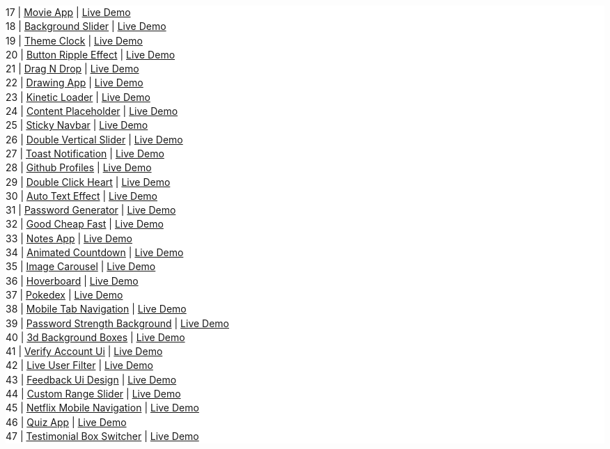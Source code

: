 17 | [Movie App](https://github.com/bradtraversy/50projects50days/tree/master/movie-app) | [Live Demo](https://50projects50days.com/projects/movie-app/)  
18 | [Background Slider](https://github.com/bradtraversy/50projects50days/tree/master/background-slider) | [Live Demo](https://50projects50days.com/projects/background-slider/)  
19 | [Theme Clock](https://github.com/bradtraversy/50projects50days/tree/master/theme-clock) | [Live Demo](https://50projects50days.com/projects/theme-clock/)  
20 | [Button Ripple Effect](https://github.com/bradtraversy/50projects50days/tree/master/button-ripple-effect) | [Live Demo](https://50projects50days.com/projects/button-ripple-effect/)  
21 | [Drag N Drop](https://github.com/bradtraversy/50projects50days/tree/master/drag-n-drop) | [Live Demo](https://50projects50days.com/projects/drag-n-drop/)  
22 | [Drawing App](https://github.com/bradtraversy/50projects50days/tree/master/drawing-app) | [Live Demo](https://50projects50days.com/projects/drawing-app/)  
23 | [Kinetic Loader](https://github.com/bradtraversy/50projects50days/tree/master/kinetic-loader) | [Live Demo](https://50projects50days.com/projects/kinetic-loader/)  
24 | [Content Placeholder](https://github.com/bradtraversy/50projects50days/tree/master/content-placeholder) | [Live Demo](https://50projects50days.com/projects/content-placeholder/)  
25 | [Sticky Navbar](https://github.com/bradtraversy/50projects50days/tree/master/sticky-navigation) | [Live Demo](https://50projects50days.com/projects/sticky-navbar/)  
26 | [Double Vertical Slider](https://github.com/bradtraversy/50projects50days/tree/master/double-vertical-slider) | [Live Demo](https://50projects50days.com/projects/double-vertical-slider/)  
27 | [Toast Notification](https://github.com/bradtraversy/50projects50days/tree/master/toast-notification) | [Live Demo](https://50projects50days.com/projects/toast-notification/)  
28 | [Github Profiles](https://github.com/bradtraversy/50projects50days/tree/master/github-profiles) | [Live Demo](https://50projects50days.com/projects/github-profiles/)  
29 | [Double Click Heart](https://github.com/bradtraversy/50projects50days/tree/master/double-click-heart) | [Live Demo](https://50projects50days.com/projects/double-click-heart/)  
30 | [Auto Text Effect](https://github.com/bradtraversy/50projects50days/tree/master/auto-text-effect) | [Live Demo](https://50projects50days.com/projects/auto-text-effect/)  
31 | [Password Generator](https://github.com/bradtraversy/50projects50days/tree/master/password-generator) | [Live Demo](https://50projects50days.com/projects/password-generator/)  
32 | [Good Cheap Fast](https://github.com/bradtraversy/50projects50days/tree/master/good-cheap-fast) | [Live Demo](https://50projects50days.com/projects/good-cheap-fast/)  
33 | [Notes App](https://github.com/bradtraversy/50projects50days/tree/master/notes-app) | [Live Demo](https://50projects50days.com/projects/notes-app/)  
34 | [Animated Countdown](https://github.com/bradtraversy/50projects50days/tree/master/animated-countdown) | [Live Demo](https://50projects50days.com/projects/animated-countdown/)  
35 | [Image Carousel](https://github.com/bradtraversy/50projects50days/tree/master/image-carousel) | [Live Demo](https://50projects50days.com/projects/image-carousel/)  
36 | [Hoverboard](https://github.com/bradtraversy/50projects50days/tree/master/hoverboard) | [Live Demo](https://50projects50days.com/projects/hoverboard/)  
37 | [Pokedex](https://github.com/bradtraversy/50projects50days/tree/master/pokedex) | [Live Demo](https://50projects50days.com/projects/pokedex/)  
38 | [Mobile Tab Navigation](https://github.com/bradtraversy/50projects50days/tree/master/mobile-tab-navigation) | [Live Demo](https://50projects50days.com/projects/mobile-tab-navigation/)  
39 | [Password Strength Background](https://github.com/bradtraversy/50projects50days/tree/master/password-strength-background) | [Live Demo](https://50projects50days.com/projects/password-strength-background/)  
40 | [3d Background Boxes](https://github.com/bradtraversy/50projects50days/tree/master/3d-boxes-background) | [Live Demo](https://50projects50days.com/projects/3d-background-boxes/)  
41 | [Verify Account Ui](https://github.com/bradtraversy/50projects50days/tree/master/verify-account-ui) | [Live Demo](https://50projects50days.com/projects/verify-account-ui/)  
42 | [Live User Filter](https://github.com/bradtraversy/50projects50days/tree/master/live-user-filter) | [Live Demo](https://50projects50days.com/projects/live-user-filter/)  
43 | [Feedback Ui Design](https://github.com/bradtraversy/50projects50days/tree/master/feedback-ui-design) | [Live Demo](https://50projects50days.com/projects/feedback-ui-design/)  
44 | [Custom Range Slider](https://github.com/bradtraversy/50projects50days/tree/master/custom-range-slider) | [Live Demo](https://50projects50days.com/projects/custom-range-slider/)  
45 | [Netflix Mobile Navigation](https://github.com/bradtraversy/50projects50days/tree/master/netflix-mobile-navigation) | [Live Demo](https://50projects50days.com/projects/netflix-mobile-navigation/)  
46 | [Quiz App](https://github.com/bradtraversy/50projects50days/tree/master/quiz-app) | [Live Demo](https://50projects50days.com/projects/quiz-app/)  
47 | [Testimonial Box Switcher](https://github.com/bradtraversy/50projects50days/tree/master/testimonial-box-switcher) | [Live Demo](https://50projects50days.com/projects/testimonial-box-switcher/)  
